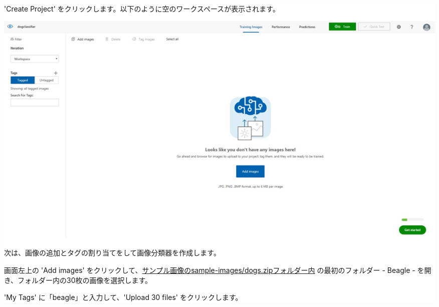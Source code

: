 'Create Project' をクリックします。以下のように空のワークスペースが表示されます。

![Empty Custom Vision Project](docs-images/start-page.JPG)

次は、画像の追加とタグの割り当てをして画像分類器を作成します。

画面左上の 'Add images' をクリックして、[サンプル画像のsample-images/dogs.zipフォルダー内](sample-images/dogs.zip) の最初のフォルダー - Beagle - を開き、フォルダー内の30枚の画像を選択します。

'My Tags' に「beagle」と入力して、'Upload 30 files' をクリックします。
